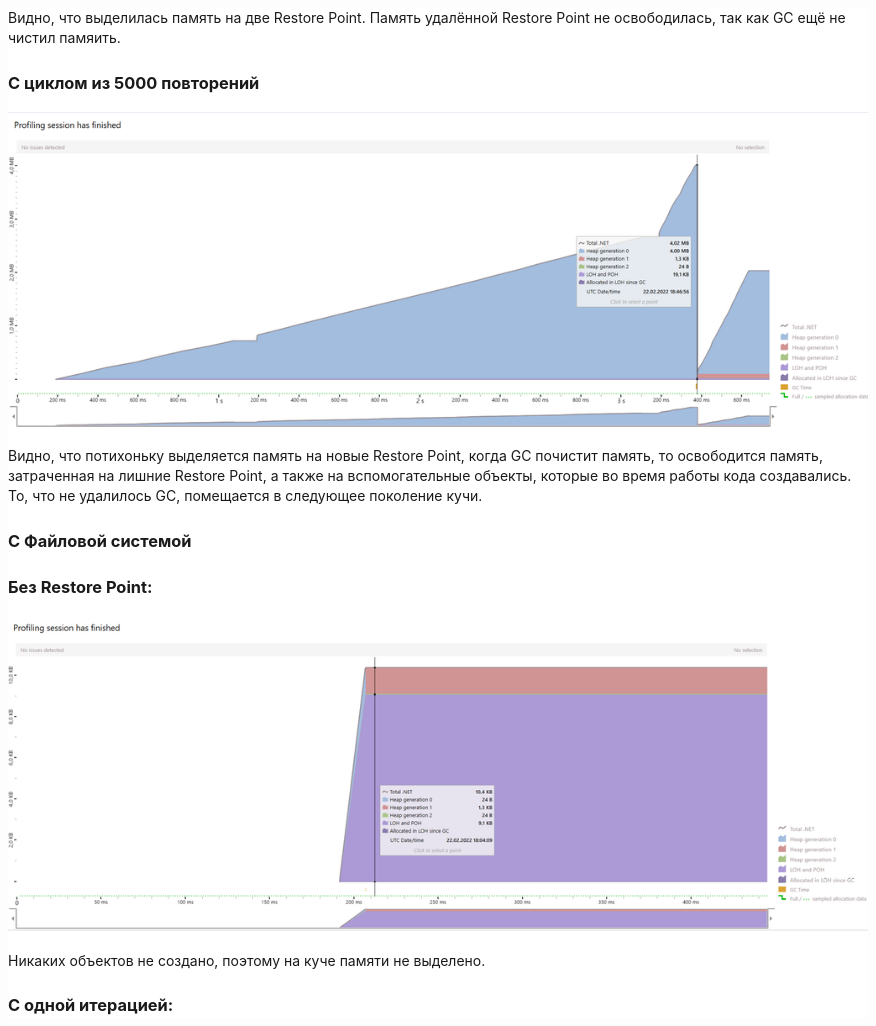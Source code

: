 
Видно, что выделилась память на две Restore Point. Память удалённой Restore Point не освободилась, так как GC ещё не чистил памяить.

### С циклом из 5000 повторений
![image](5_[no_file_system]_restoring_5000_cycle.png)

Видно, что потихоньку выделяется память на новые Restore Point, когда GC почистит память, то освободится память, затраченная на лишние Restore Point, а также на вспомогательные объекты, которые во время работы кода создавались. То, что не удалилось GC, помещается в следующее поколение кучи.

### **С Файловой системой**
### Без Restore Point:
![image](5_[file_system]_sample.png)

Никаких объектов не создано, поэтому на куче памяти не выделено.

### С одной итерацией: